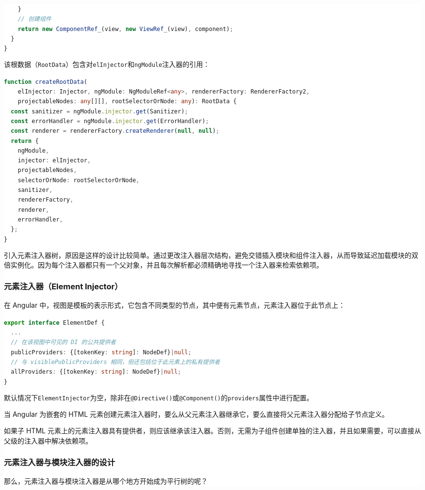 ```ts
    }
    // 创建组件
    return new ComponentRef_(view, new ViewRef_(view), component);
  }
}
```

该根数据（`RootData`）包含对`elInjector`和`ngModule`注入器的引用：

```ts
function createRootData(
    elInjector: Injector, ngModule: NgModuleRef<any>, rendererFactory: RendererFactory2,
    projectableNodes: any[][], rootSelectorOrNode: any): RootData {
  const sanitizer = ngModule.injector.get(Sanitizer);
  const errorHandler = ngModule.injector.get(ErrorHandler);
  const renderer = rendererFactory.createRenderer(null, null);
  return {
    ngModule,
    injector: elInjector,
    projectableNodes,
    selectorOrNode: rootSelectorOrNode,
    sanitizer,
    rendererFactory,
    renderer,
    errorHandler,
  };
}
```

引入元素注入器树，原因是这样的设计比较简单。通过更改注入器层次结构，避免交错插入模块和组件注入器，从而导致延迟加载模块的双倍实例化。因为每个注入器都只有一个父对象，并且每次解析都必须精确地寻找一个注入器来检索依赖项。

### 元素注入器（Element Injector）

在 Angular 中，视图是模板的表示形式，它包含不同类型的节点，其中便有元素节点，元素注入器位于此节点上：

```ts
export interface ElementDef {
  ...
  // 在该视图中可见的 DI 的公共提供者
  publicProviders: {[tokenKey: string]: NodeDef}|null;
  // 与 visiblePublicProviders 相同，但还包括位于此元素上的私有提供者
  allProviders: {[tokenKey: string]: NodeDef}|null;
}
```

默认情况下`ElementInjector`为空，除非在`@Directive()`或`@Component()`的`providers`属性中进行配置。

当 Angular 为嵌套的 HTML 元素创建元素注入器时，要么从父元素注入器继承它，要么直接将父元素注入器分配给子节点定义。

如果子 HTML 元素上的元素注入器具有提供者，则应该继承该注入器。否则，无需为子组件创建单独的注入器，并且如果需要，可以直接从父级的注入器中解决依赖项。

### 元素注入器与模块注入器的设计

那么，元素注入器与模块注入器是从哪个地方开始成为平行树的呢？
